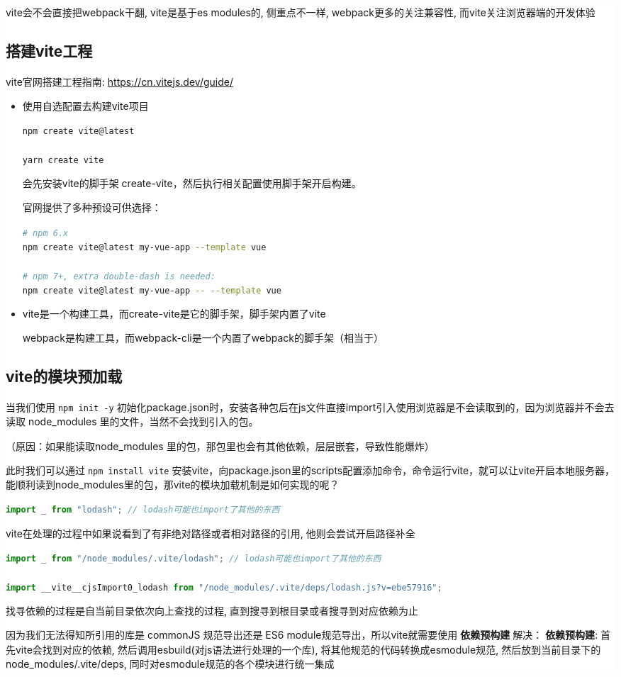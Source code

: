 
vite会不会直接把webpack干翻, vite是基于es modules的, 侧重点不一样, webpack更多的关注兼容性, 而vite关注浏览器端的开发体验



## 搭建vite工程

vite官网搭建工程指南: https://cn.vitejs.dev/guide/

- 使用自选配置去构建vite项目 
  ```bash
  npm create vite@latest
  
  yarn create vite
  ```
  会先安装vite的脚手架 create-vite，然后执行相关配置使用脚手架开启构建。
  
  官网提供了多种预设可供选择：
  ```bash
  # npm 6.x
  npm create vite@latest my-vue-app --template vue
  
  # npm 7+, extra double-dash is needed:
  npm create vite@latest my-vue-app -- --template vue
  ```



- vite是一个构建工具，而create-vite是它的脚手架，脚手架内置了vite

  webpack是构建工具，而webpack-cli是一个内置了webpack的脚手架（相当于）



## vite的模块预加载

当我们使用 `npm init -y` 初始化package.json时，安装各种包后在js文件直接import引入使用浏览器是不会读取到的，因为浏览器并不会去读取 node_modules 里的文件，当然不会找到引入的包。

（原因：如果能读取node_modules 里的包，那包里也会有其他依赖，层层嵌套，导致性能爆炸）

此时我们可以通过 `npm install vite` 安装vite，向package.json里的scripts配置添加命令，命令运行vite，就可以让vite开启本地服务器，能顺利读到node_modules里的包，那vite的模块加载机制是如何实现的呢？

```js
import _ from "lodash"; // lodash可能也import了其他的东西
```

vite在处理的过程中如果说看到了有非绝对路径或者相对路径的引用, 他则会尝试开启路径补全

```js
import _ from "/node_modules/.vite/lodash"; // lodash可能也import了其他的东西

import __vite__cjsImport0_lodash from "/node_modules/.vite/deps/lodash.js?v=ebe57916";
```

找寻依赖的过程是自当前目录依次向上查找的过程, 直到搜寻到根目录或者搜寻到对应依赖为止



因为我们无法得知所引用的库是 commonJS 规范导出还是 ES6 module规范导出，所以vite就需要使用 **依赖预构建** 解决：
**依赖预构建**: 首先vite会找到对应的依赖, 然后调用esbuild(对js语法进行处理的一个库), 将其他规范的代码转换成esmodule规范, 然后放到当前目录下的node_modules/.vite/deps, 同时对esmodule规范的各个模块进行统一集成 
